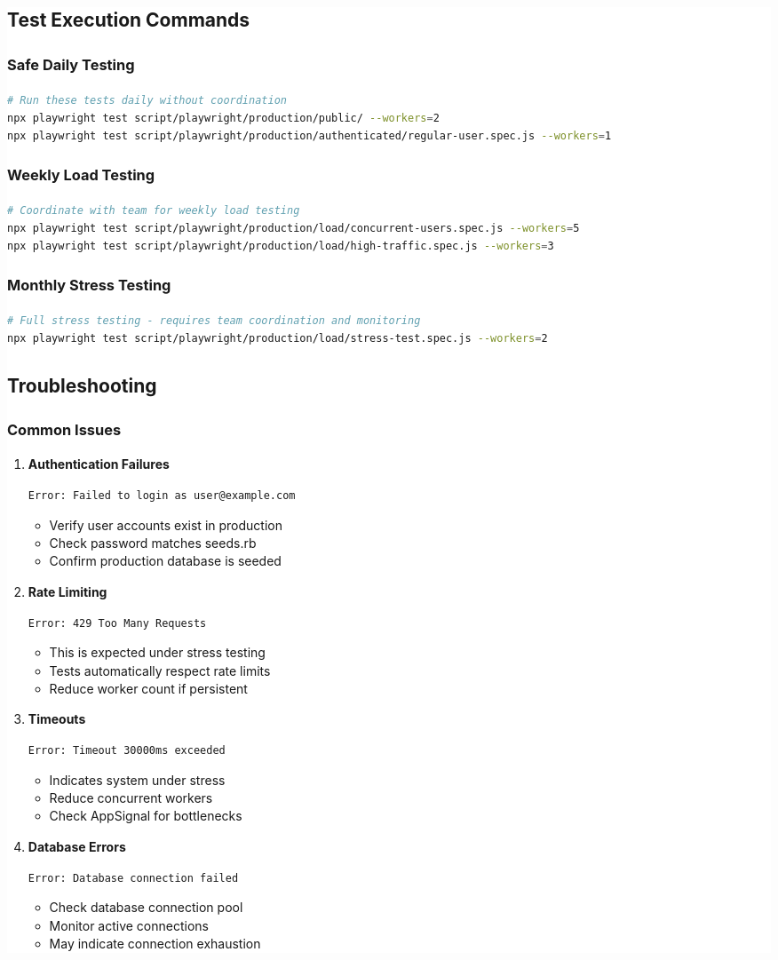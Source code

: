 ## Test Execution Commands

### Safe Daily Testing
```bash
# Run these tests daily without coordination
npx playwright test script/playwright/production/public/ --workers=2
npx playwright test script/playwright/production/authenticated/regular-user.spec.js --workers=1
```

### Weekly Load Testing
```bash
# Coordinate with team for weekly load testing
npx playwright test script/playwright/production/load/concurrent-users.spec.js --workers=5
npx playwright test script/playwright/production/load/high-traffic.spec.js --workers=3
```

### Monthly Stress Testing
```bash
# Full stress testing - requires team coordination and monitoring
npx playwright test script/playwright/production/load/stress-test.spec.js --workers=2
```

## Troubleshooting

### Common Issues

1. **Authentication Failures**
   ```
   Error: Failed to login as user@example.com
   ```
   - Verify user accounts exist in production
   - Check password matches seeds.rb
   - Confirm production database is seeded

2. **Rate Limiting**
   ```
   Error: 429 Too Many Requests
   ```
   - This is expected under stress testing
   - Tests automatically respect rate limits
   - Reduce worker count if persistent

3. **Timeouts**
   ```
   Error: Timeout 30000ms exceeded
   ```
   - Indicates system under stress
   - Reduce concurrent workers
   - Check AppSignal for bottlenecks

4. **Database Errors**
   ```
   Error: Database connection failed
   ```
   - Check database connection pool
   - Monitor active connections
   - May indicate connection exhaustion

